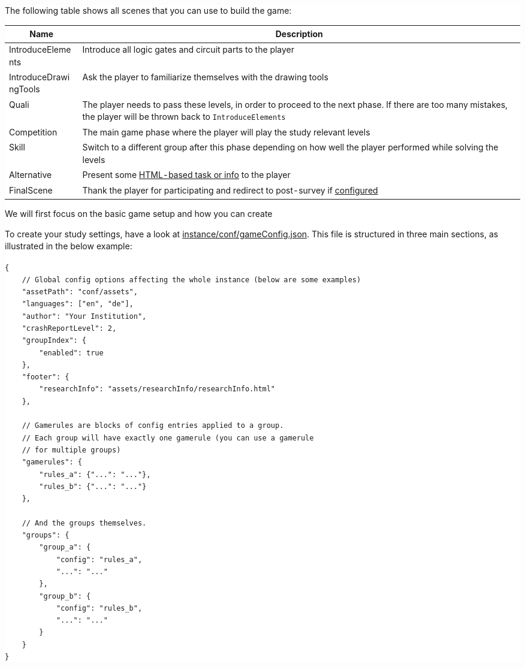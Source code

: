 The following table shows all scenes that you can use to build the game:

| Name                  | Description                                                        |
| --------------------- | ------------------------------------------------------------------ |
| IntroduceElements     | Introduce all logic gates and circuit parts to the player          |
| IntroduceDrawingTools | Ask the player to familiarize themselves with the drawing tools    |
| Quali                 | The player needs to pass these levels, in order to proceed to the next phase. If there are too many mistakes, the player will be thrown back to `IntroduceElements` |
| Competition           | The main game phase where the player will play the study relevant levels |
| Skill            | Switch to a different group after this phase depending on how well the player performed while solving the levels |
| Alternative           | Present some [HTML-based task or info](AltTask.md) to the player                 |
| FinalScene            | Thank the player for participating and redirect to post-survey if [configured](GameConfig.md#urlpostsurvey) |

We will first focus on the basic game setup and how you can create 

To create your study settings, have a look at [instance/conf/gameConfig.json](GameConfig.md). This file is structured in three main sections, as illustrated in the below example:

```jsonc
{
	// Global config options affecting the whole instance (below are some examples)
	"assetPath": "conf/assets",
	"languages": ["en", "de"],
	"author": "Your Institution",
	"crashReportLevel": 2,
	"groupIndex": {
		"enabled": true
	},
	"footer": {
		"researchInfo": "assets/researchInfo/researchInfo.html"
	},

	// Gamerules are blocks of config entries applied to a group.
	// Each group will have exactly one gamerule (you can use a gamerule
	// for multiple groups)
	"gamerules": {
		"rules_a": {"...": "..."},
		"rules_b": {"...": "..."}
	},

	// And the groups themselves. 
	"groups": {
		"group_a": {
			"config": "rules_a",
			"...": "..."
		},
		"group_b": {
			"config": "rules_b",
			"...": "..."
		}
	}
}
```
